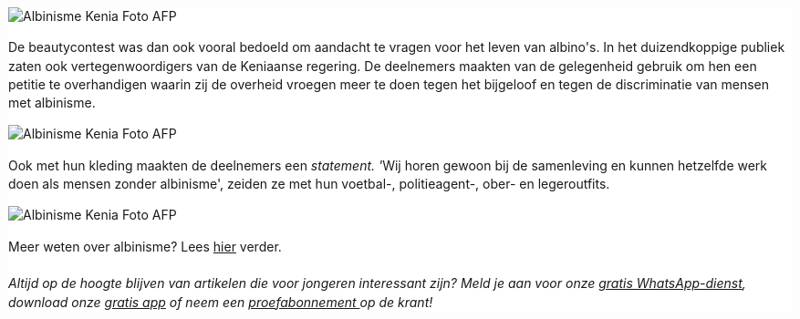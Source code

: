        
  
  <div class="content">
    <img alt="Albinisme Kenia Foto AFP" title="Albinisme Kenia Foto AFP" height="595" width="850" class="media-element file-default" src="/sites/default/files/ANP-48051141-klein.jpg">  </div>

  
</div>
</div>
<p>De beautycontest was dan ook vooral bedoeld om aandacht te vragen voor het leven van albino's. In het duizendkoppige publiek zaten ook vertegenwoordigers van de Keniaanse regering. De deelnemers maakten van de gelegenheid gebruik om hen een petitie te overhandigen waarin zij de overheid vroegen meer te doen tegen het bijgeloof en tegen de discriminatie van mensen met albinisme.</p>
<p><div class="media media-element-container media-default"><div id="file-23026" class="file file-image file-image-jpeg">

        
  
  <div class="content">
    <img alt="Albinisme Kenia Foto AFP" title="Albinisme Kenia Foto AFP" height="615" width="850" class="media-element file-default" src="/sites/default/files/ANP-48051131-klein_0.jpg">  </div>

  
</div>
</div>
<p>Ook met hun kleding maakten de deelnemers een <em>statement. '</em>Wij horen gewoon bij de samenleving en kunnen hetzelfde werk doen als mensen zonder albinisme', zeiden ze met hun voetbal-, politieagent-, ober- en legeroutfits. </p>
<p><div class="media media-element-container media-default"><div id="file-23024" class="file file-image file-image-jpeg">

        
  
  <div class="content">
    <img alt="Albinisme Kenia Foto AFP" title="Albinisme Kenia Foto AFP" height="1190" width="850" class="media-element file-default" src="/sites/default/files/ANP-48051115-klein.jpg">  </div>

  
</div>
</div>
<p>Meer weten over albinisme? Lees <a href="/nieuws/albino-kinderen-moeten-vrezen-voor-hun-leven">hier</a> verder.<br><br><em>Altijd op de hoogte blijven van artikelen die voor jongeren interessant zijn? Meld je aan voor onze </em><a href="/whatsapp"><em>gratis WhatsApp-dienst</em></a><em>, download onze </em><a href="/app"><em>gratis app</em></a><em> of neem een </em><a href="https://abonneren.sevendays.nl/abonneren/abonnementen/ae/artikel"><em>proefabonnement </em></a><em>op de krant!</em></p>  
